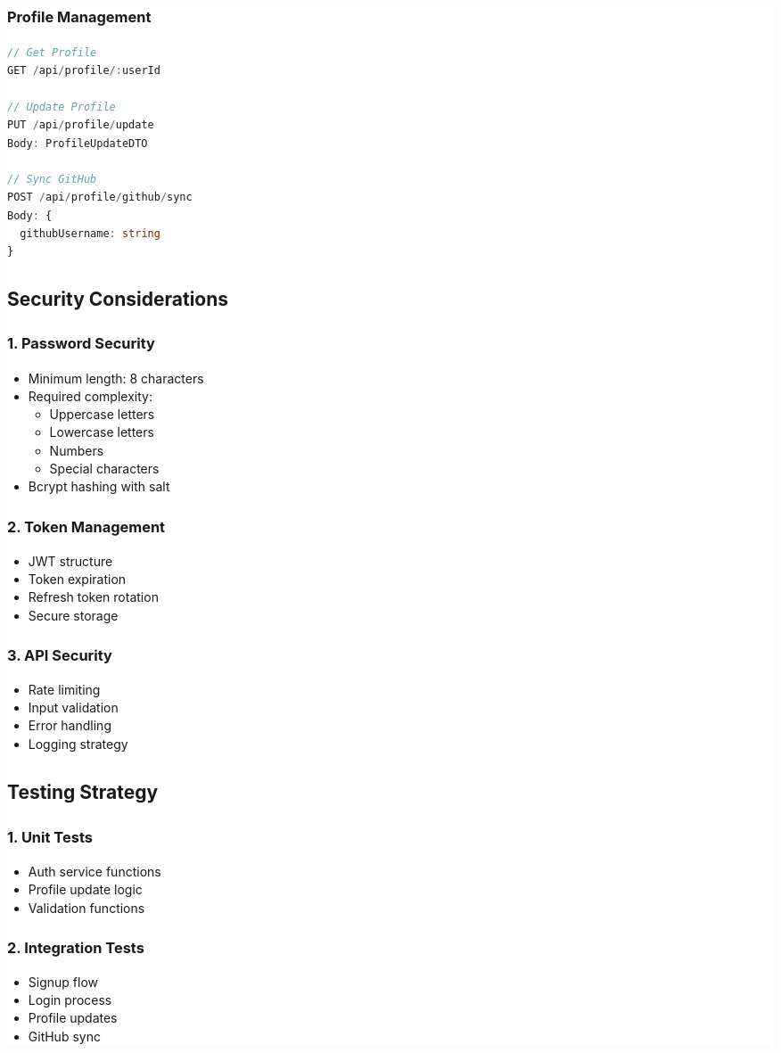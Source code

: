 ### Profile Management
```typescript
// Get Profile
GET /api/profile/:userId

// Update Profile
PUT /api/profile/update
Body: ProfileUpdateDTO

// Sync GitHub
POST /api/profile/github/sync
Body: {
  githubUsername: string
}
```

## Security Considerations

### 1. Password Security
- Minimum length: 8 characters
- Required complexity:
  - Uppercase letters
  - Lowercase letters
  - Numbers
  - Special characters
- Bcrypt hashing with salt

### 2. Token Management
- JWT structure
- Token expiration
- Refresh token rotation
- Secure storage

### 3. API Security
- Rate limiting
- Input validation
- Error handling
- Logging strategy

## Testing Strategy

### 1. Unit Tests
- Auth service functions
- Profile update logic
- Validation functions

### 2. Integration Tests
- Signup flow
- Login process
- Profile updates
- GitHub sync
